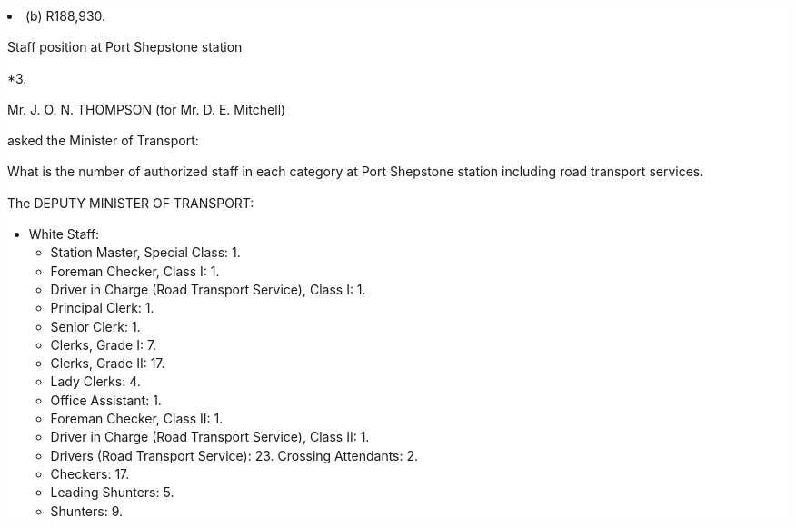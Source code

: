 <li>(b) R188,930.</li>

</ol>

</answer>

</oralStatements>

<oralStatements>

<heading>Staff position at Port Shepstone station</heading>

<question by="#thompson" to="#deputy_minister_of_transport">

<num>*3.</num>

<from>Mr. J. O. N. THOMPSON (for Mr. D. E. Mitchell)</from>

<p>asked the Minister of Transport:</p>

<p>What is the number of authorized staff in each category at Port Shepstone station including road transport services.</p>

</question>

<answer by="#deputy_minister_of_transport" to="#thompson">

<from>The DEPUTY MINISTER OF TRANSPORT:</from>

<ul>

<li>White Staff:

<ul>

<li>Station Master, Special Class: 1.</li>

<li>Foreman Checker, Class I: 1.</li>

<li>Driver in Charge (Road Transport Service), Class I: 1.</li>

<li>Principal Clerk: 1.</li>

<li>Senior Clerk: 1.</li>

<li>Clerks, Grade I: 7.</li>

<li>Clerks, Grade II: 17.</li>

<li>Lady Clerks: 4.</li>

<li>Office Assistant: 1.</li>

<li>Foreman Checker, Class II: 1.</li>

<li>Driver in Charge (Road Transport Service), Class II: 1.</li>

<li>Drivers (Road Transport Service): 23. Crossing Attendants: 2.</li>

<li>Checkers: 17.</li>

<li>Leading Shunters: 5.</li>

<li>Shunters: 9.</li>
